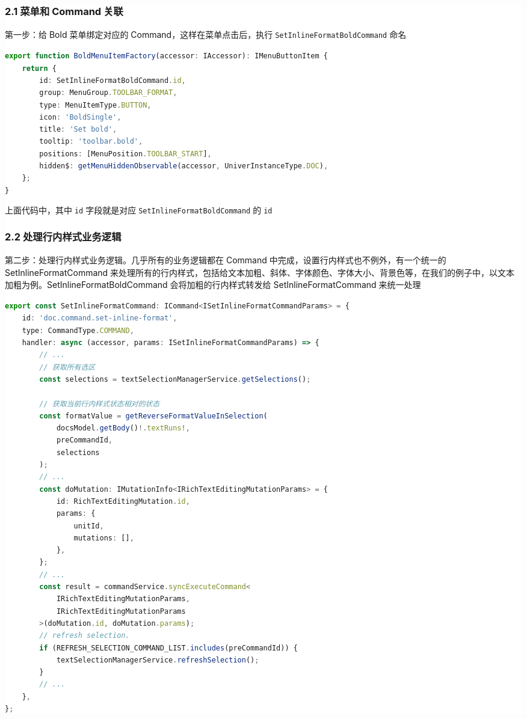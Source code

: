 ### 2.1 菜单和 Command 关联

第一步：给 Bold 菜单绑定对应的 Command，这样在菜单点击后，执行 `SetInlineFormatBoldCommand` 命名

```ts
export function BoldMenuItemFactory(accessor: IAccessor): IMenuButtonItem {
    return {
        id: SetInlineFormatBoldCommand.id,
        group: MenuGroup.TOOLBAR_FORMAT,
        type: MenuItemType.BUTTON,
        icon: 'BoldSingle',
        title: 'Set bold',
        tooltip: 'toolbar.bold',
        positions: [MenuPosition.TOOLBAR_START],
        hidden$: getMenuHiddenObservable(accessor, UniverInstanceType.DOC),
    };
}
```

上面代码中，其中 `id` 字段就是对应 `SetInlineFormatBoldCommand` 的 `id`

### 2.2 处理行内样式业务逻辑

第二步：处理行内样式业务逻辑。几乎所有的业务逻辑都在 Command 中完成，设置行内样式也不例外，有一个统一的 SetInlineFormatCommand 来处理所有的行内样式，包括给文本加粗、斜体、字体颜色、字体大小、背景色等，在我们的例子中，以文本加粗为例。SetInlineFormatBoldCommand 会将加粗的行内样式转发给 SetInlineFormatCommand 来统一处理

```ts
export const SetInlineFormatCommand: ICommand<ISetInlineFormatCommandParams> = {
    id: 'doc.command.set-inline-format',
    type: CommandType.COMMAND,
    handler: async (accessor, params: ISetInlineFormatCommandParams) => {
        // ...
        // 获取所有选区
        const selections = textSelectionManagerService.getSelections();

        // 获取当前行内样式状态相对的状态
        const formatValue = getReverseFormatValueInSelection(
            docsModel.getBody()!.textRuns!,
            preCommandId,
            selections
        );
        // ...
        const doMutation: IMutationInfo<IRichTextEditingMutationParams> = {
            id: RichTextEditingMutation.id,
            params: {
                unitId,
                mutations: [],
            },
        };
        // ...
        const result = commandService.syncExecuteCommand<
            IRichTextEditingMutationParams,
            IRichTextEditingMutationParams
        >(doMutation.id, doMutation.params);
        // refresh selection.
        if (REFRESH_SELECTION_COMMAND_LIST.includes(preCommandId)) {
            textSelectionManagerService.refreshSelection();
        }
        // ...
    },
};
```
